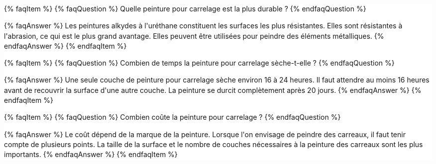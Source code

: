 {% faqItem %}
{% faqQuestion %}
Quelle peinture pour carrelage est la plus durable ?
{% endfaqQuestion %}

{% faqAnswer %}
Les peintures alkydes à l'uréthane constituent les surfaces les plus résistantes. Elles sont résistantes à l'abrasion, ce qui est le plus grand avantage. Elles peuvent être utilisées pour peindre des éléments métalliques.
{% endfaqAnswer %}
{% endfaqItem %}

{% faqItem %}
{% faqQuestion %}
Combien de temps la peinture pour carrelage sèche-t-elle ?
{% endfaqQuestion %}

{% faqAnswer %}
Une seule couche de peinture pour carrelage sèche environ 16 à 24 heures. Il faut attendre au moins 16 heures avant de recouvrir la surface d'une autre couche. La peinture se durcit complètement après 20 jours.
{% endfaqAnswer %}
{% endfaqItem %}

{% faqItem %}
{% faqQuestion %}
Combien coûte la peinture pour carrelage ?
{% endfaqQuestion %}

{% faqAnswer %}
Le coût dépend de la marque de la peinture. Lorsque l'on envisage de peindre des carreaux, il faut tenir compte de plusieurs points. La taille de la surface et le nombre de couches nécessaires à la peinture des carreaux sont les plus importants.
{% endfaqAnswer %}
{% endfaqItem %}